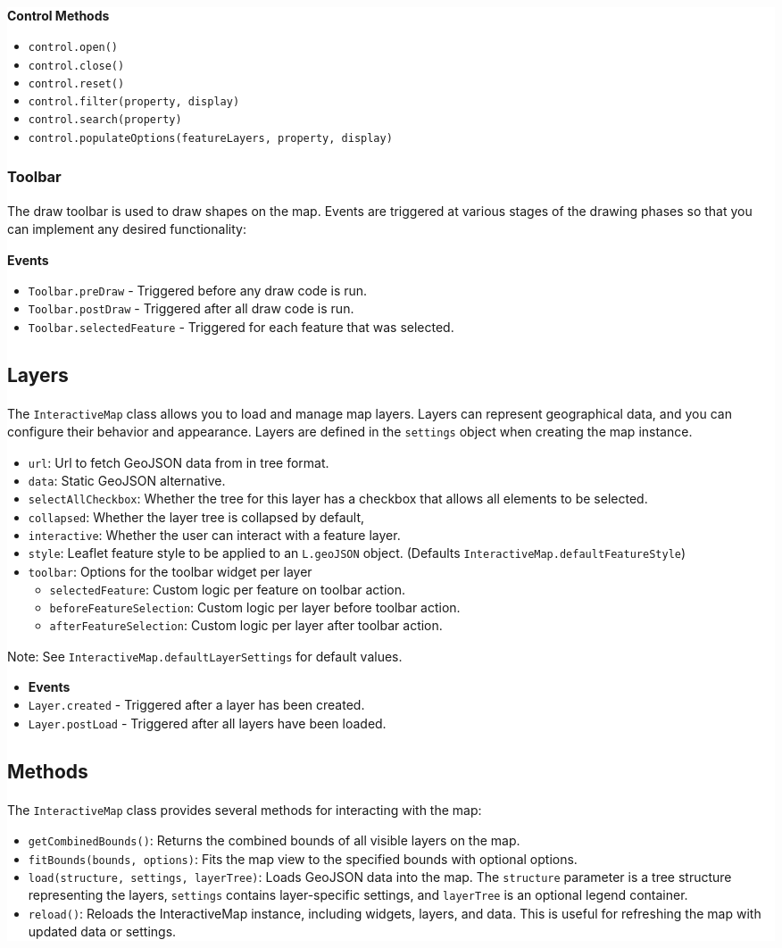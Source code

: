 **Control Methods**
- `control.open()`
- `control.close()`
- `control.reset()`
- `control.filter(property, display)`
- `control.search(property)`
- `control.populateOptions(featureLayers, property, display)`
### Toolbar
The draw toolbar is used to draw shapes on the map. Events are triggered at various stages of the drawing phases so that 
you can implement any desired functionality:

**Events**
- `Toolbar.preDraw` - Triggered before any draw code is run.
- `Toolbar.postDraw` - Triggered after all draw code is run.
- `Toolbar.selectedFeature` - Triggered for each feature that was selected.

## Layers

The `InteractiveMap` class allows you to load and manage map layers. Layers can represent geographical data, and you can
configure their behavior and appearance. Layers are defined in the `settings` object when creating the map instance.

- `url`: Url to fetch GeoJSON data from in tree format.
- `data`: Static GeoJSON alternative.
- `selectAllCheckbox`: Whether the tree for this layer has a checkbox that allows all elements to be selected.
- `collapsed`: Whether the layer tree is collapsed by default,
- `interactive`: Whether the user can interact with a feature layer.
- `style`: Leaflet feature style to be applied to an `L.geoJSON` object. (Defaults `InteractiveMap.defaultFeatureStyle`)
- `toolbar`: Options for the toolbar widget per layer
    - `selectedFeature`: Custom logic per feature on toolbar action.
    - `beforeFeatureSelection`: Custom logic per layer before toolbar action.
    - `afterFeatureSelection`: Custom logic per layer after toolbar action.

Note: See `InteractiveMap.defaultLayerSettings` for default values.

- **Events**
- `Layer.created` - Triggered after a layer has been created.
- `Layer.postLoad` - Triggered after all layers have been loaded.


## Methods

The `InteractiveMap` class provides several methods for interacting with the map:

- `getCombinedBounds()`: Returns the combined bounds of all visible layers on the map.
- `fitBounds(bounds, options)`: Fits the map view to the specified bounds with optional options.
- `load(structure, settings, layerTree)`: Loads GeoJSON data into the map. The `structure` parameter is a tree structure
  representing the layers, `settings` contains layer-specific settings, and `layerTree` is an optional legend container.
- `reload()`: Reloads the InteractiveMap instance, including widgets, layers, and data. This is useful for refreshing
  the map with updated data or settings.
